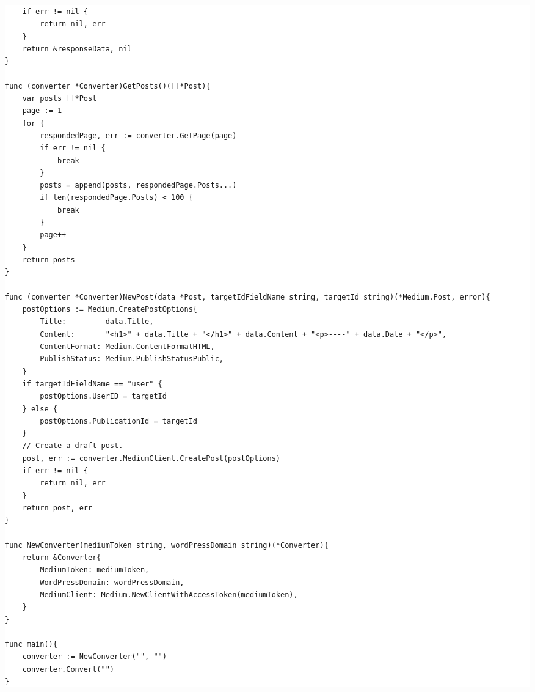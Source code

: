 ```
	if err != nil {
		return nil, err
	}
	return &responseData, nil
}

func (converter *Converter)GetPosts()([]*Post){
	var posts []*Post
	page := 1
	for {
		respondedPage, err := converter.GetPage(page)
		if err != nil {
			break
		}
		posts = append(posts, respondedPage.Posts...)
		if len(respondedPage.Posts) < 100 {
			break
		}
		page++
	}
	return posts
}

func (converter *Converter)NewPost(data *Post, targetIdFieldName string, targetId string)(*Medium.Post, error){
	postOptions := Medium.CreatePostOptions{
		Title:         data.Title,
		Content:       "<h1>" + data.Title + "</h1>" + data.Content + "<p>----" + data.Date + "</p>",
		ContentFormat: Medium.ContentFormatHTML,
		PublishStatus: Medium.PublishStatusPublic,
	}
	if targetIdFieldName == "user" {
		postOptions.UserID = targetId
	} else {
		postOptions.PublicationId = targetId
	}
	// Create a draft post.
	post, err := converter.MediumClient.CreatePost(postOptions)
	if err != nil {
		return nil, err
	}
	return post, err
}

func NewConverter(mediumToken string, wordPressDomain string)(*Converter){
	return &Converter{
		MediumToken: mediumToken,
		WordPressDomain: wordPressDomain,
		MediumClient: Medium.NewClientWithAccessToken(mediumToken),
	}
}

func main(){
	converter := NewConverter("", "")
	converter.Convert("")
}
```
